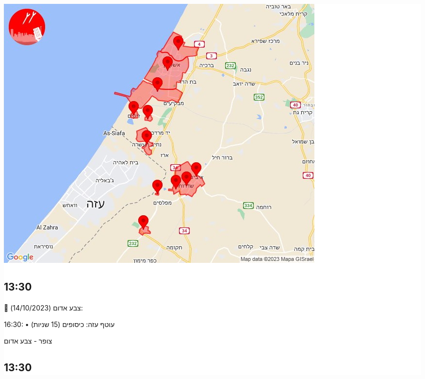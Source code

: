 ![Photo](images/14457.jpg)

## 13:30

🔴 צבע אדום (14/10/2023):

16:30:
• עוטף עזה: כיסופים (15 שניות)

צופר - צבע אדום

## 13:30
